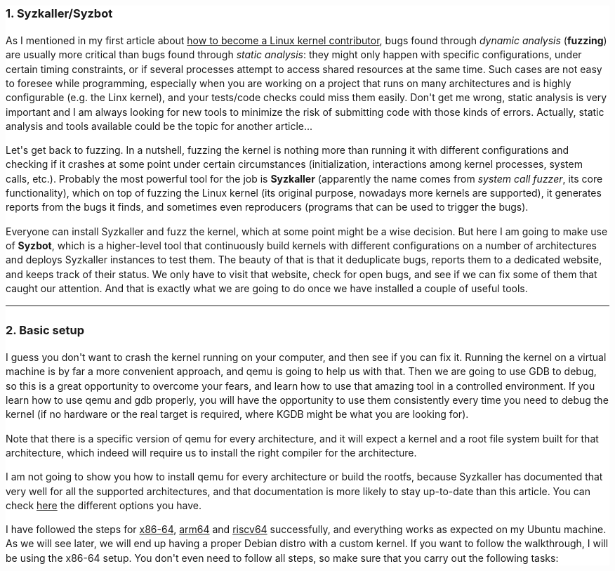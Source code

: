 
### 1. Syzkaller/Syzbot

As I mentioned in my first article about [how to become a Linux kernel contributor](/kernel-contributor-1), bugs found through *dynamic analysis* (**fuzzing**) are usually more critical than bugs found through *static analysis*: they might only happen with specific configurations, under certain timing constraints, or if several processes attempt to access shared resources at the same time. Such cases are not easy to foresee while programming, especially when you are working on a project that runs on many architectures and is highly configurable (e.g. the Linx kernel), and your tests/code checks could miss them easily. Don't get me wrong, static analysis is very important and I am always looking for new tools to minimize the risk of submitting code with those kinds of errors. Actually, static analysis and tools available could be the topic for another article...

Let's get back to fuzzing. In a nutshell, fuzzing the kernel is nothing more than running it with different configurations and checking if it crashes at some point under certain circumstances (initialization, interactions among kernel processes, system calls, etc.). Probably the most powerful tool for the job is **Syzkaller** (apparently the name comes from *system call fuzzer*, its core functionality), which on top of fuzzing the Linux kernel (its original purpose, nowadays more kernels are supported), it generates reports from the bugs it finds, and sometimes even reproducers (programs that can be used to trigger the bugs).

Everyone can install Syzkaller and fuzz the kernel, which at some point might be a wise decision. But here I am going to make use of **Syzbot**, which is a higher-level tool that continuously build kernels with different configurations on a number of architectures and deploys Syzkaller instances to test them. The beauty of that is that it deduplicate bugs, reports them to a dedicated website, and keeps track of their status. We only have to visit that website, check for open bugs, and see if we can fix some of them that caught our attention. And that is exactly what we are going to do once we have installed a couple of useful tools.

---

### 2. Basic setup

I guess you don't want to crash the kernel running on your computer, and then see if you can fix it. Running the kernel on a virtual machine is by far a more convenient approach, and qemu is going to help us with that. Then we are going to use GDB to debug, so this is a great opportunity to overcome your fears, and learn how to use that amazing tool in a controlled environment. If you learn how to use qemu and gdb properly, you will have the opportunity to use them consistently every time you need to debug the kernel (if no hardware or the real target is required, where KGDB might be what you are looking for).

Note that there is a specific version of qemu for every architecture, and it will expect a kernel and a root file system built for that architecture, which indeed will require us to install the right compiler for the architecture.

I am not going to show you how to install qemu for every architecture or build the rootfs, because Syzkaller has documented that very well for all the supported architectures, and that documentation is more likely to stay up-to-date than this article. You can check [here](https://github.com/google/syzkaller/blob/master/docs/linux/setup.md) the different options you have.

I have followed the steps for [x86-64](https://github.com/google/syzkaller/blob/master/docs/linux/setup_ubuntu-host_qemu-vm_x86-64-kernel.md), [arm64](https://github.com/google/syzkaller/blob/master/docs/linux/setup_linux-host_qemu-vm_arm64-kernel.md) and [riscv64](https://github.com/google/syzkaller/blob/master/docs/linux/setup_linux-host_qemu-vm_riscv64-kernel.md) successfully, and everything works as expected on my Ubuntu machine. As we will see later, we will end up having a proper Debian distro with a custom kernel. If you want to follow the walkthrough, I will be using the x86-64 setup. You don't even need to follow all steps, so make sure that you carry out the following tasks:
